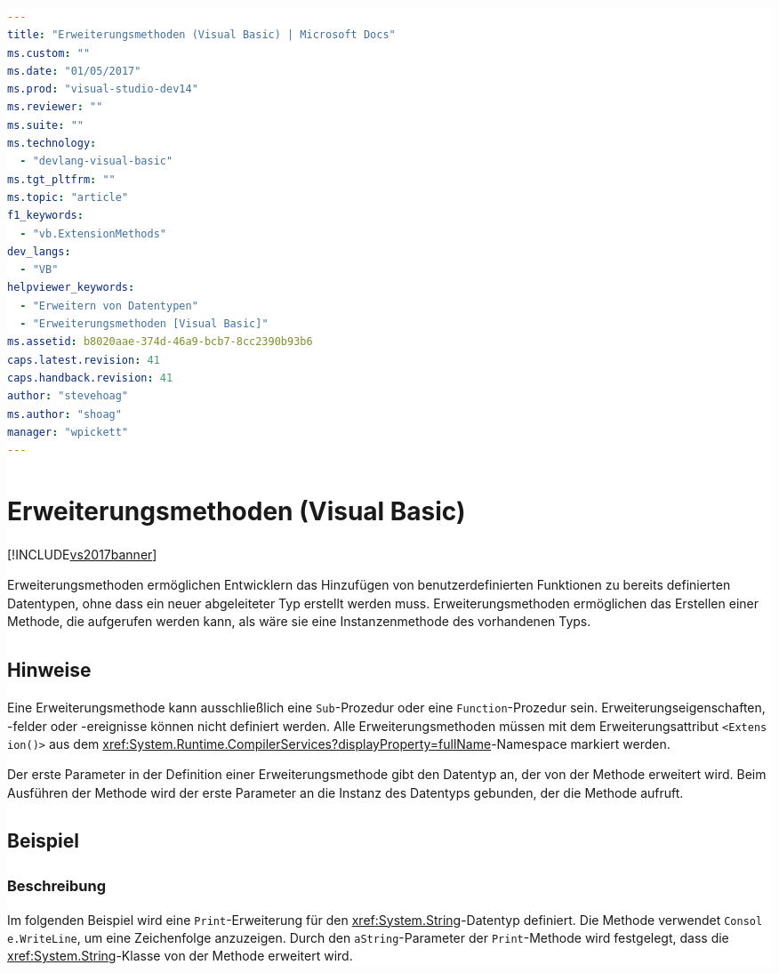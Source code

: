```yaml
---
title: "Erweiterungsmethoden (Visual Basic) | Microsoft Docs"
ms.custom: ""
ms.date: "01/05/2017"
ms.prod: "visual-studio-dev14"
ms.reviewer: ""
ms.suite: ""
ms.technology: 
  - "devlang-visual-basic"
ms.tgt_pltfrm: ""
ms.topic: "article"
f1_keywords: 
  - "vb.ExtensionMethods"
dev_langs: 
  - "VB"
helpviewer_keywords: 
  - "Erweitern von Datentypen"
  - "Erweiterungsmethoden [Visual Basic]"
ms.assetid: b8020aae-374d-46a9-bcb7-8cc2390b93b6
caps.latest.revision: 41
caps.handback.revision: 41
author: "stevehoag"
ms.author: "shoag"
manager: "wpickett"
---
```

# Erweiterungsmethoden (Visual Basic)
[!INCLUDE[vs2017banner](../../../../visual-basic/developing-apps/includes/vs2017banner.md)]

Erweiterungsmethoden ermöglichen Entwicklern das Hinzufügen von benutzerdefinierten Funktionen zu bereits definierten Datentypen, ohne dass ein neuer abgeleiteter Typ erstellt werden muss.  Erweiterungsmethoden ermöglichen das Erstellen einer Methode, die aufgerufen werden kann, als wäre sie eine Instanzenmethode des vorhandenen Typs.  
  
## Hinweise  
 Eine Erweiterungsmethode kann ausschließlich eine `Sub`\-Prozedur oder eine `Function`\-Prozedur sein.  Erweiterungseigenschaften, \-felder oder \-ereignisse können nicht definiert werden.  Alle Erweiterungsmethoden müssen mit dem Erweiterungsattribut `<Extension()>` aus dem <xref:System.Runtime.CompilerServices?displayProperty=fullName>\-Namespace markiert werden.  
  
 Der erste Parameter in der Definition einer Erweiterungsmethode gibt den Datentyp an, der von der Methode erweitert wird.  Beim Ausführen der Methode wird der erste Parameter an die Instanz des Datentyps gebunden, der die Methode aufruft.  
  
## Beispiel  
  
### Beschreibung  
 Im folgenden Beispiel wird eine `Print`\-Erweiterung für den <xref:System.String>\-Datentyp definiert.  Die Methode verwendet `Console.WriteLine`, um eine Zeichenfolge anzuzeigen.  Durch den `aString`\-Parameter der `Print`\-Methode wird festgelegt, dass die <xref:System.String>\-Klasse von der Methode erweitert wird.  
  
